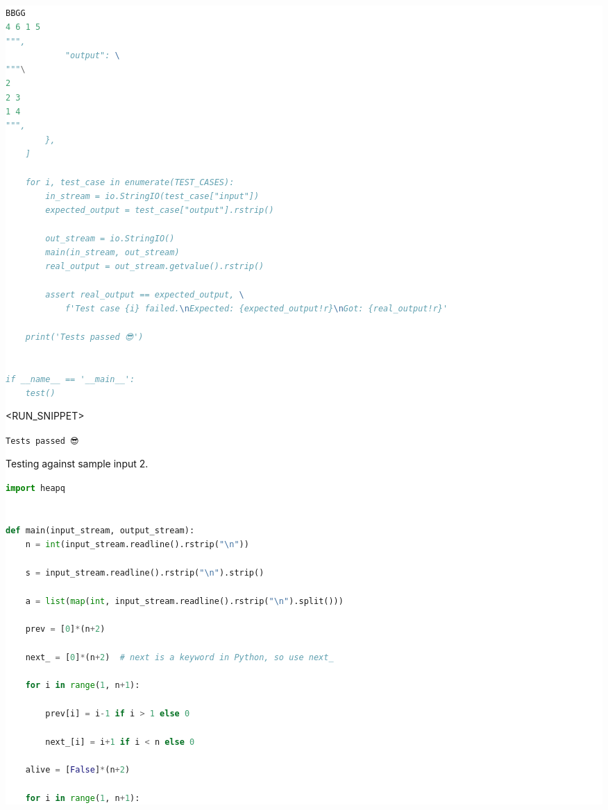 ```python
BBGG
4 6 1 5
""",
            "output": \
"""\
2
2 3
1 4
""",
        }, 
    ]

    for i, test_case in enumerate(TEST_CASES):
        in_stream = io.StringIO(test_case["input"])
        expected_output = test_case["output"].rstrip()

        out_stream = io.StringIO()
        main(in_stream, out_stream)
        real_output = out_stream.getvalue().rstrip()

        assert real_output == expected_output, \
            f'Test case {i} failed.\nExpected: {expected_output!r}\nGot: {real_output!r}'

    print('Tests passed 😎')


if __name__ == '__main__':
    test()


```

<RUN_SNIPPET>
```output
Tests passed 😎

```

Testing against sample input 2.

```python
import heapq


def main(input_stream, output_stream):
    n = int(input_stream.readline().rstrip("\n"))

    s = input_stream.readline().rstrip("\n").strip()

    a = list(map(int, input_stream.readline().rstrip("\n").split()))

    prev = [0]*(n+2)

    next_ = [0]*(n+2)  # next is a keyword in Python, so use next_

    for i in range(1, n+1):

        prev[i] = i-1 if i > 1 else 0

        next_[i] = i+1 if i < n else 0

    alive = [False]*(n+2)

    for i in range(1, n+1):

```